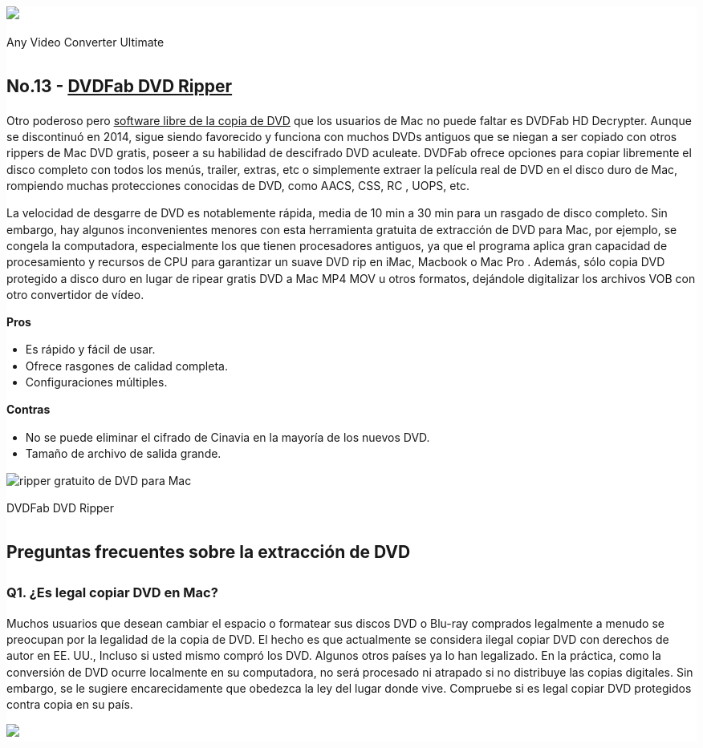 
<a href="https://shop.mondly.com/affiliate.php?ACCOUNT=ATISTUDI&AFFILIATE=108875&PATH=https%3A%2F%2Fwww.mondly.com%3FAFFILIATE%3D108875%26RESOURCE%3D%2BEducational%2B300x600%2B"><img src="https://secure.avangate.com/images/merchant/69c418c33ec2e1a4267fa9bb77fa1428/educational-300x600.gif" border="0"></a>

Any Video Converter Ultimate

##  No.13 - [DVDFab DVD Ripper](https://www.dvdfab.cn/dvd-ripper-en2.htm)

Otro poderoso pero [software libre de la copia de DVD](https://tools.techidaily.com/macxdvd/products/) que los usuarios de Mac no puede faltar es DVDFab HD Decrypter. Aunque se discontinuó en 2014, sigue siendo favorecido y funciona con muchos DVDs antiguos que se niegan a ser copiado con otros rippers de Mac DVD gratis, poseer a su habilidad de descifrado DVD aculeate. DVDFab ofrece opciones para copiar libremente el disco completo con todos los menús, trailer, extras, etc o simplemente extraer la película real de DVD en el disco duro de Mac, rompiendo muchas protecciones conocidas de DVD, como AACS, CSS, RC , UOPS, etc.

La velocidad de desgarre de DVD es notablemente rápida, media de 10 min a 30 min para un rasgado de disco completo. Sin embargo, hay algunos inconvenientes menores con esta herramienta gratuita de extracción de DVD para Mac, por ejemplo, se congela la computadora, especialmente los que tienen procesadores antiguos, ya que el programa aplica gran capacidad de procesamiento y recursos de CPU para garantizar un suave DVD rip en iMac, Macbook o Mac Pro . Además, sólo copia DVD protegido a disco duro en lugar de ripear gratis DVD a Mac MP4 MOV u otros formatos, dejándole digitalizar los archivos VOB con otro convertidor de vídeo.

**Pros**

* Es rápido y fácil de usar.
* Ofrece rasgones de calidad completa.
* Configuraciones múltiples.

**Contras**

* No se puede eliminar el cifrado de Cinavia en la mayoría de los nuevos DVD.
* Tamaño de archivo de salida grande.

![ripper gratuito de DVD para Mac](https://www.macxdvd.com/mac-dvd-video-converter-how-to/../mac-dvd-video-converter-how-to/article-image/dvdfab-700.jpg) 

DVDFab DVD Ripper 

## Preguntas frecuentes sobre la extracción de DVD 

### Q1\. ¿Es legal copiar DVD en Mac?

Muchos usuarios que desean cambiar el espacio o formatear sus discos DVD o Blu-ray comprados legalmente a menudo se preocupan por la legalidad de la copia de DVD. El hecho es que actualmente se considera ilegal copiar DVD con derechos de autor en EE. UU., Incluso si usted mismo compró los DVD. Algunos otros países ya lo han legalizado. En la práctica, como la conversión de DVD ocurre localmente en su computadora, no será procesado ni atrapado si no distribuye las copias digitales. Sin embargo, se le sugiere encarecidamente que obedezca la ley del lugar donde vive. Compruebe si es legal copiar DVD protegidos contra copia en su país.


<a href="https://estore.winxdvd.com/order/checkout.php?PRODS=12653853&QTY=1&AFFILIATE=108875&CART=1"><img src="https://secure.avangate.com/images/merchant/bcb41ccdc4363c6848a1d760f26c28a0/products/14_videoproc-converter-ai-box.png" border="0"></a>
